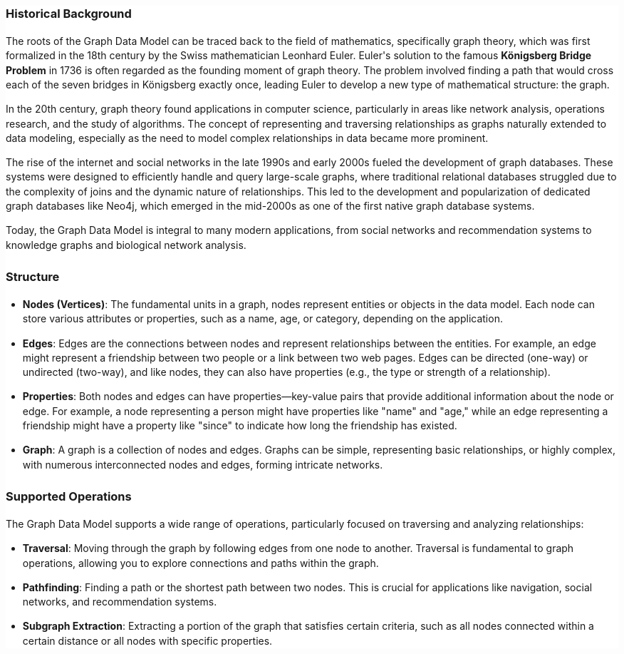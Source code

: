### Historical Background

The roots of the Graph Data Model can be traced back to the field of mathematics, specifically graph theory, which was first formalized in the 18th century by the Swiss mathematician Leonhard Euler. Euler's solution to the famous **Königsberg Bridge Problem** in 1736 is often regarded as the founding moment of graph theory. The problem involved finding a path that would cross each of the seven bridges in Königsberg exactly once, leading Euler to develop a new type of mathematical structure: the graph.

In the 20th century, graph theory found applications in computer science, particularly in areas like network analysis, operations research, and the study of algorithms. The concept of representing and traversing relationships as graphs naturally extended to data modeling, especially as the need to model complex relationships in data became more prominent.

The rise of the internet and social networks in the late 1990s and early 2000s fueled the development of graph databases. These systems were designed to efficiently handle and query large-scale graphs, where traditional relational databases struggled due to the complexity of joins and the dynamic nature of relationships. This led to the development and popularization of dedicated graph databases like Neo4j, which emerged in the mid-2000s as one of the first native graph database systems.

Today, the Graph Data Model is integral to many modern applications, from social networks and recommendation systems to knowledge graphs and biological network analysis.

### Structure

- **Nodes (Vertices)**: The fundamental units in a graph, nodes represent entities or objects in the data model. Each node can store various attributes or properties, such as a name, age, or category, depending on the application.

- **Edges**: Edges are the connections between nodes and represent relationships between the entities. For example, an edge might represent a friendship between two people or a link between two web pages. Edges can be directed (one-way) or undirected (two-way), and like nodes, they can also have properties (e.g., the type or strength of a relationship).

- **Properties**: Both nodes and edges can have properties—key-value pairs that provide additional information about the node or edge. For example, a node representing a person might have properties like "name" and "age," while an edge representing a friendship might have a property like "since" to indicate how long the friendship has existed.

- **Graph**: A graph is a collection of nodes and edges. Graphs can be simple, representing basic relationships, or highly complex, with numerous interconnected nodes and edges, forming intricate networks.

### Supported Operations

The Graph Data Model supports a wide range of operations, particularly focused on traversing and analyzing relationships:

- **Traversal**: Moving through the graph by following edges from one node to another. Traversal is fundamental to graph operations, allowing you to explore connections and paths within the graph.

- **Pathfinding**: Finding a path or the shortest path between two nodes. This is crucial for applications like navigation, social networks, and recommendation systems.

- **Subgraph Extraction**: Extracting a portion of the graph that satisfies certain criteria, such as all nodes connected within a certain distance or all nodes with specific properties.
